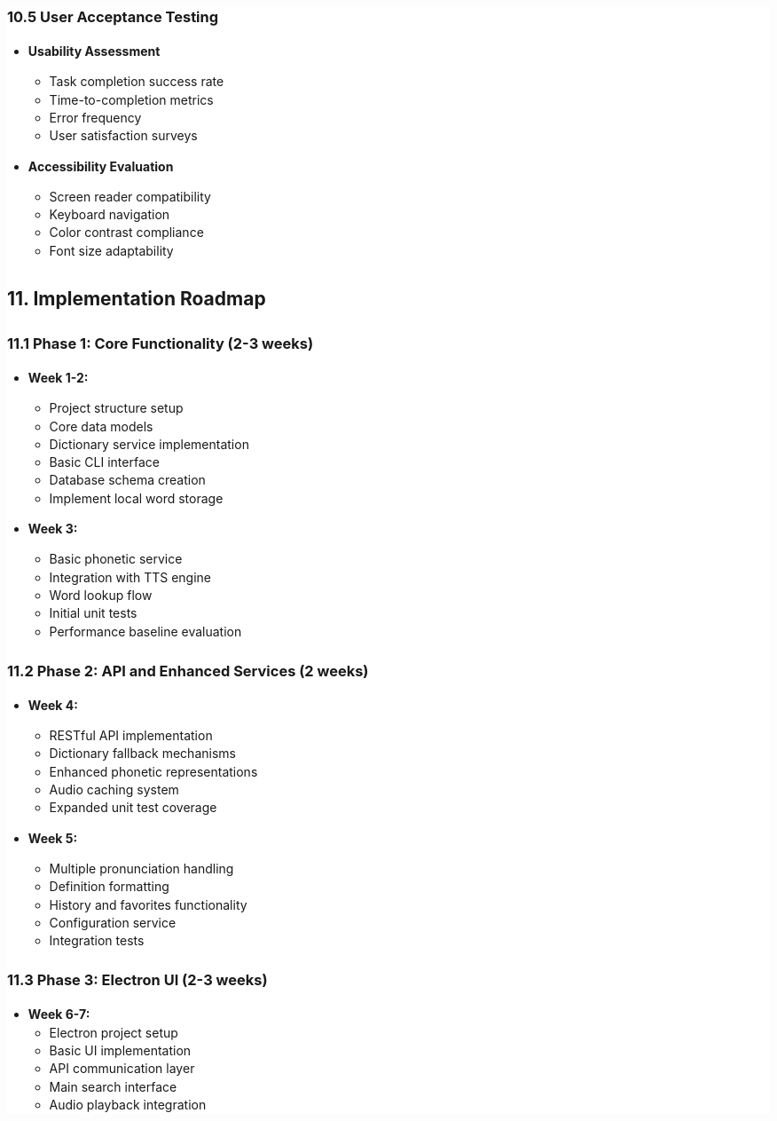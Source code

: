 ### 10.5 User Acceptance Testing
- **Usability Assessment**
  - Task completion success rate
  - Time-to-completion metrics
  - Error frequency
  - User satisfaction surveys

- **Accessibility Evaluation**
  - Screen reader compatibility
  - Keyboard navigation
  - Color contrast compliance
  - Font size adaptability

## 11. Implementation Roadmap

### 11.1 Phase 1: Core Functionality (2-3 weeks)
- **Week 1-2:**
  - Project structure setup
  - Core data models
  - Dictionary service implementation
  - Basic CLI interface
  - Database schema creation
  - Implement local word storage

- **Week 3:**
  - Basic phonetic service
  - Integration with TTS engine
  - Word lookup flow
  - Initial unit tests
  - Performance baseline evaluation

### 11.2 Phase 2: API and Enhanced Services (2 weeks)
- **Week 4:**
  - RESTful API implementation
  - Dictionary fallback mechanisms
  - Enhanced phonetic representations
  - Audio caching system
  - Expanded unit test coverage

- **Week 5:**
  - Multiple pronunciation handling
  - Definition formatting
  - History and favorites functionality
  - Configuration service
  - Integration tests

### 11.3 Phase 3: Electron UI (2-3 weeks)
- **Week 6-7:**
  - Electron project setup
  - Basic UI implementation
  - API communication layer
  - Main search interface
  - Audio playback integration
